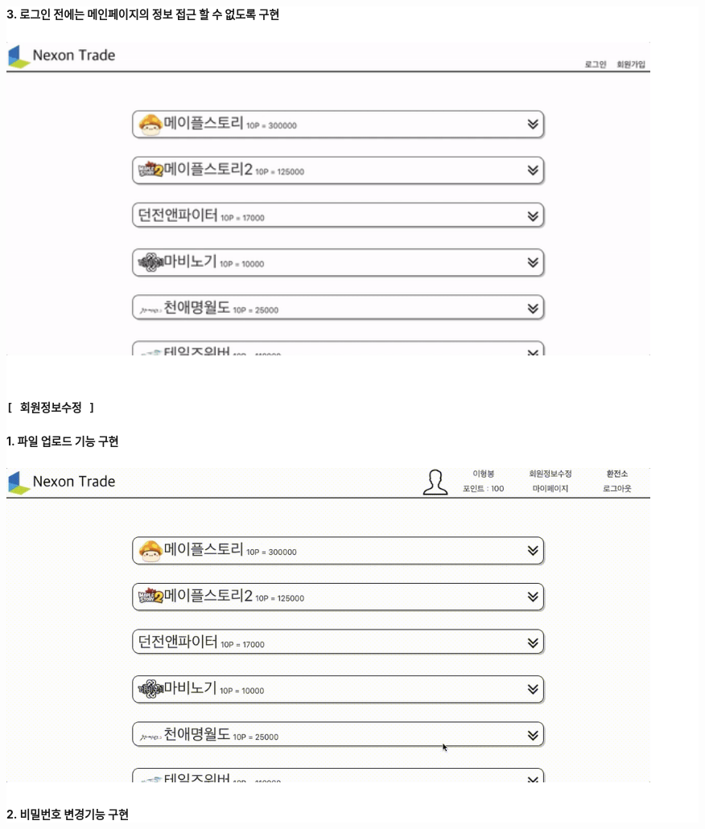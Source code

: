 #### 3. 로그인 전에는 메인페이지의 정보 접근 할 수 없도록 구현

<img src="/ppt/gif/로그인_전_01.gif" width="800" height="400">
<br>
<br>

### `[ 회원정보수정 ]`

#### 1. 파일 업로드 기능 구현

<img src="/ppt/gif/회원정보수정_01.gif" width="800" height="400">
<br>

#### 2. 비밀번호 변경기능 구현
